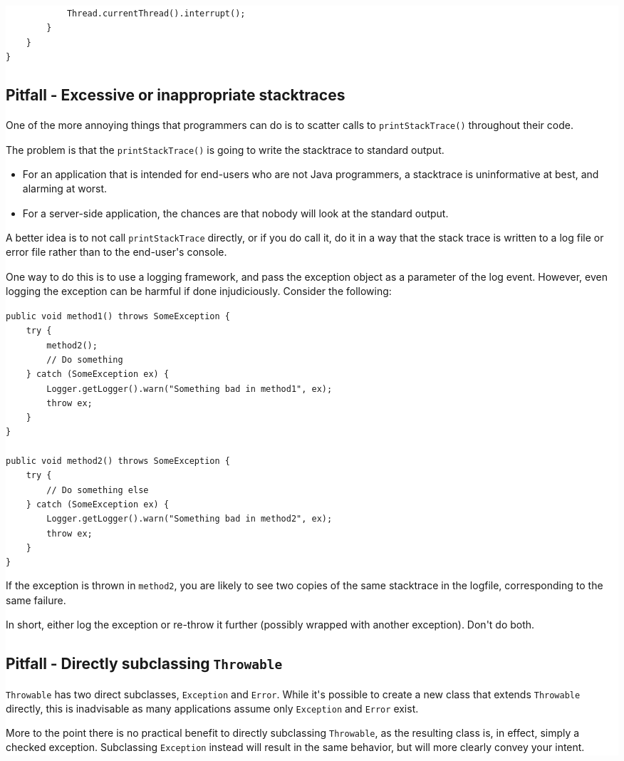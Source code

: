                 Thread.currentThread().interrupt(); 
            }
        }
    }

## Pitfall - Excessive or inappropriate stacktraces
One of the more annoying things that programmers can do is to scatter calls to `printStackTrace()` throughout their code.

The problem is that the `printStackTrace()` is going to write the stacktrace to standard output.  

  - For an application that is intended for end-users who are not Java programmers, a stacktrace is uninformative at best, and alarming at worst.  

  - For a server-side application, the chances are that nobody will look at the standard output.

A better idea is to not call `printStackTrace` directly, or if you do call it, do it in a way that the stack trace is written to a log file or error file rather than to the end-user's console.

One way to do this is to use a logging framework, and pass the exception object as a parameter of the log event.  However, even logging the exception can be harmful if done injudiciously.  Consider the following:

    public void method1() throws SomeException {
        try {
            method2();
            // Do something
        } catch (SomeException ex) {
            Logger.getLogger().warn("Something bad in method1", ex);
            throw ex;
        }
    }

    public void method2() throws SomeException {
        try {
            // Do something else
        } catch (SomeException ex) {
            Logger.getLogger().warn("Something bad in method2", ex);
            throw ex;
        }
    }

If the exception is thrown in `method2`, you are likely to see two copies of the same stacktrace in the logfile, corresponding to the same failure.

In short, either log the exception or re-throw it further (possibly wrapped with another exception).  Don't do both.

## Pitfall - Directly subclassing `Throwable`
`Throwable` has two direct subclasses, `Exception` and `Error`. While it's possible to create a new class that extends `Throwable` directly, this is inadvisable as many applications assume only `Exception` and `Error` exist.

More to the point there is no practical benefit to directly subclassing `Throwable`, as the resulting class is, in effect, simply a checked exception. Subclassing `Exception` instead will result in the same behavior, but will more clearly convey your intent.

